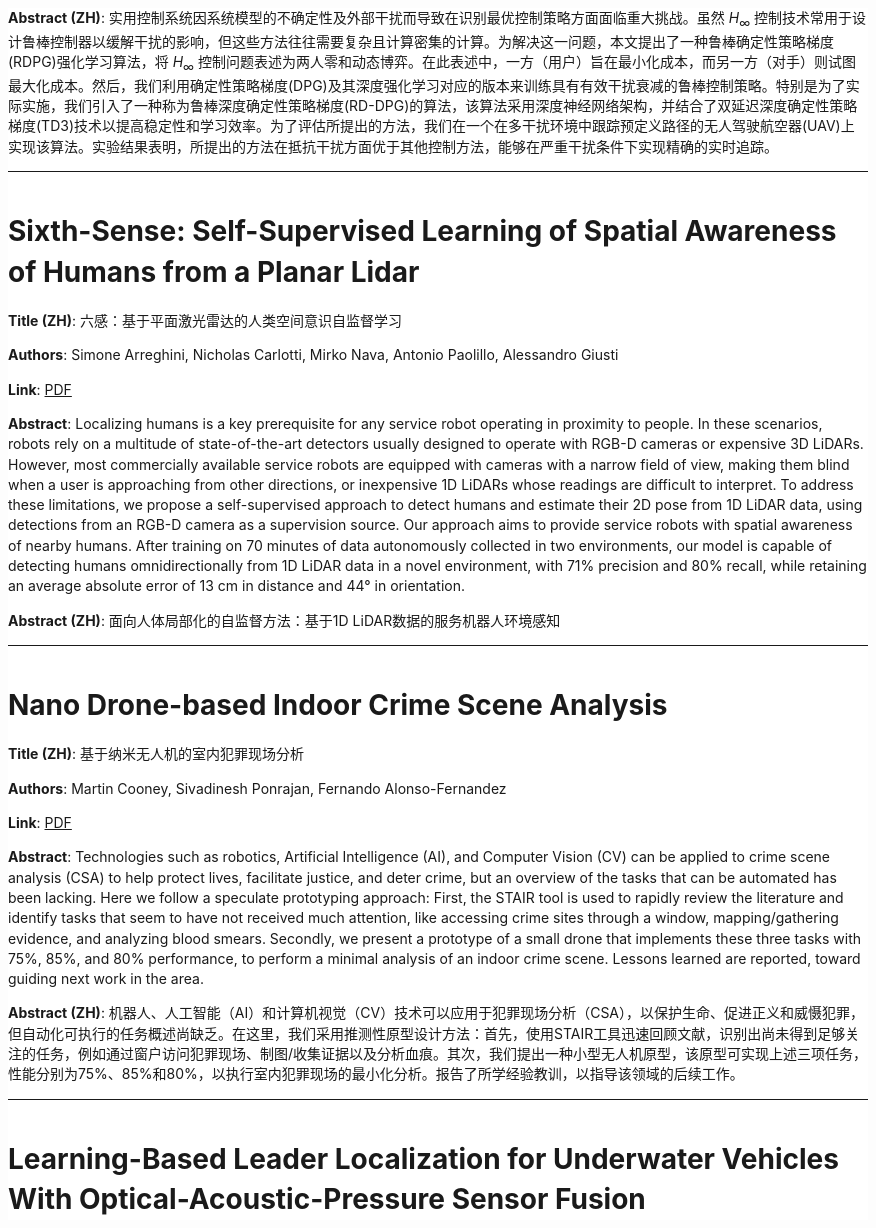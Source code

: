 **Abstract (ZH)**: 实用控制系统因系统模型的不确定性及外部干扰而导致在识别最优控制策略方面面临重大挑战。虽然 $H_\infty$ 控制技术常用于设计鲁棒控制器以缓解干扰的影响，但这些方法往往需要复杂且计算密集的计算。为解决这一问题，本文提出了一种鲁棒确定性策略梯度(RDPG)强化学习算法，将 $H_\infty$ 控制问题表述为两人零和动态博弈。在此表述中，一方（用户）旨在最小化成本，而另一方（对手）则试图最大化成本。然后，我们利用确定性策略梯度(DPG)及其深度强化学习对应的版本来训练具有有效干扰衰减的鲁棒控制策略。特别是为了实际实施，我们引入了一种称为鲁棒深度确定性策略梯度(RD-DPG)的算法，该算法采用深度神经网络架构，并结合了双延迟深度确定性策略梯度(TD3)技术以提高稳定性和学习效率。为了评估所提出的方法，我们在一个在多干扰环境中跟踪预定义路径的无人驾驶航空器(UAV)上实现该算法。实验结果表明，所提出的方法在抵抗干扰方面优于其他控制方法，能够在严重干扰条件下实现精确的实时追踪。 

---
# Sixth-Sense: Self-Supervised Learning of Spatial Awareness of Humans from a Planar Lidar 

**Title (ZH)**: 六感：基于平面激光雷达的人类空间意识自监督学习 

**Authors**: Simone Arreghini, Nicholas Carlotti, Mirko Nava, Antonio Paolillo, Alessandro Giusti  

**Link**: [PDF](https://arxiv.org/pdf/2502.21029)  

**Abstract**: Localizing humans is a key prerequisite for any service robot operating in proximity to people. In these scenarios, robots rely on a multitude of state-of-the-art detectors usually designed to operate with RGB-D cameras or expensive 3D LiDARs. However, most commercially available service robots are equipped with cameras with a narrow field of view, making them blind when a user is approaching from other directions, or inexpensive 1D LiDARs whose readings are difficult to interpret. To address these limitations, we propose a self-supervised approach to detect humans and estimate their 2D pose from 1D LiDAR data, using detections from an RGB-D camera as a supervision source. Our approach aims to provide service robots with spatial awareness of nearby humans. After training on 70 minutes of data autonomously collected in two environments, our model is capable of detecting humans omnidirectionally from 1D LiDAR data in a novel environment, with 71% precision and 80% recall, while retaining an average absolute error of 13 cm in distance and 44° in orientation. 

**Abstract (ZH)**: 面向人体局部化的自监督方法：基于1D LiDAR数据的服务机器人环境感知 

---
# Nano Drone-based Indoor Crime Scene Analysis 

**Title (ZH)**: 基于纳米无人机的室内犯罪现场分析 

**Authors**: Martin Cooney, Sivadinesh Ponrajan, Fernando Alonso-Fernandez  

**Link**: [PDF](https://arxiv.org/pdf/2502.21019)  

**Abstract**: Technologies such as robotics, Artificial Intelligence (AI), and Computer Vision (CV) can be applied to crime scene analysis (CSA) to help protect lives, facilitate justice, and deter crime, but an overview of the tasks that can be automated has been lacking. Here we follow a speculate prototyping approach: First, the STAIR tool is used to rapidly review the literature and identify tasks that seem to have not received much attention, like accessing crime sites through a window, mapping/gathering evidence, and analyzing blood smears. Secondly, we present a prototype of a small drone that implements these three tasks with 75%, 85%, and 80% performance, to perform a minimal analysis of an indoor crime scene. Lessons learned are reported, toward guiding next work in the area. 

**Abstract (ZH)**: 机器人、人工智能（AI）和计算机视觉（CV）技术可以应用于犯罪现场分析（CSA），以保护生命、促进正义和威慑犯罪，但自动化可执行的任务概述尚缺乏。在这里，我们采用推测性原型设计方法：首先，使用STAIR工具迅速回顾文献，识别出尚未得到足够关注的任务，例如通过窗户访问犯罪现场、制图/收集证据以及分析血痕。其次，我们提出一种小型无人机原型，该原型可实现上述三项任务，性能分别为75%、85%和80%，以执行室内犯罪现场的最小化分析。报告了所学经验教训，以指导该领域的后续工作。 

---
# Learning-Based Leader Localization for Underwater Vehicles With Optical-Acoustic-Pressure Sensor Fusion 
